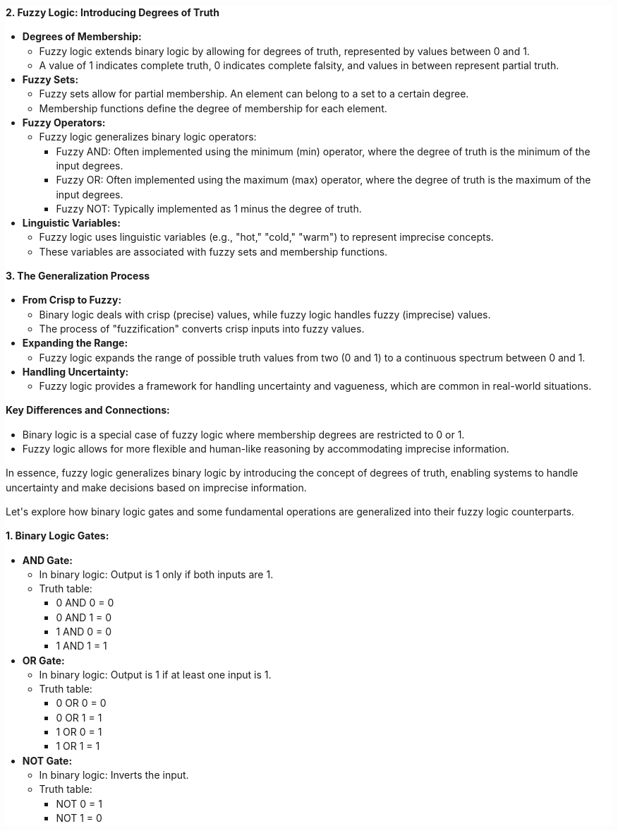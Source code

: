 **2. Fuzzy Logic: Introducing Degrees of Truth**

* **Degrees of Membership:**
    * Fuzzy logic extends binary logic by allowing for degrees of truth, represented by values between 0 and 1.
    * A value of 1 indicates complete truth, 0 indicates complete falsity, and values in between represent partial truth.
* **Fuzzy Sets:**
    * Fuzzy sets allow for partial membership. An element can belong to a set to a certain degree.
    * Membership functions define the degree of membership for each element.
* **Fuzzy Operators:**
    * Fuzzy logic generalizes binary logic operators:
        * Fuzzy AND: Often implemented using the minimum (min) operator, where the degree of truth is the minimum of the input degrees.
        * Fuzzy OR: Often implemented using the maximum (max) operator, where the degree of truth is the maximum of the input degrees.
        * Fuzzy NOT: Typically implemented as 1 minus the degree of truth.
* **Linguistic Variables:**
    * Fuzzy logic uses linguistic variables (e.g., "hot," "cold," "warm") to represent imprecise concepts.
    * These variables are associated with fuzzy sets and membership functions.

**3. The Generalization Process**

* **From Crisp to Fuzzy:**
    * Binary logic deals with crisp (precise) values, while fuzzy logic handles fuzzy (imprecise) values.
    * The process of "fuzzification" converts crisp inputs into fuzzy values.
* **Expanding the Range:**
    * Fuzzy logic expands the range of possible truth values from two (0 and 1) to a continuous spectrum between 0 and 1.
* **Handling Uncertainty:**
    * Fuzzy logic provides a framework for handling uncertainty and vagueness, which are common in real-world situations.

**Key Differences and Connections:**

* Binary logic is a special case of fuzzy logic where membership degrees are restricted to 0 or 1.
* Fuzzy logic allows for more flexible and human-like reasoning by accommodating imprecise information.

In essence, fuzzy logic generalizes binary logic by introducing the concept of degrees of truth, enabling systems to handle uncertainty and make decisions based on imprecise information.

Let's explore how binary logic gates and some fundamental operations are generalized into their fuzzy logic counterparts.

**1. Binary Logic Gates:**

* **AND Gate:**
    * In binary logic: Output is 1 only if both inputs are 1.
    * Truth table:
        * 0 AND 0 = 0
        * 0 AND 1 = 0
        * 1 AND 0 = 0
        * 1 AND 1 = 1
* **OR Gate:**
    * In binary logic: Output is 1 if at least one input is 1.
    * Truth table:
        * 0 OR 0 = 0
        * 0 OR 1 = 1
        * 1 OR 0 = 1
        * 1 OR 1 = 1
* **NOT Gate:**
    * In binary logic: Inverts the input.
    * Truth table:
        * NOT 0 = 1
        * NOT 1 = 0